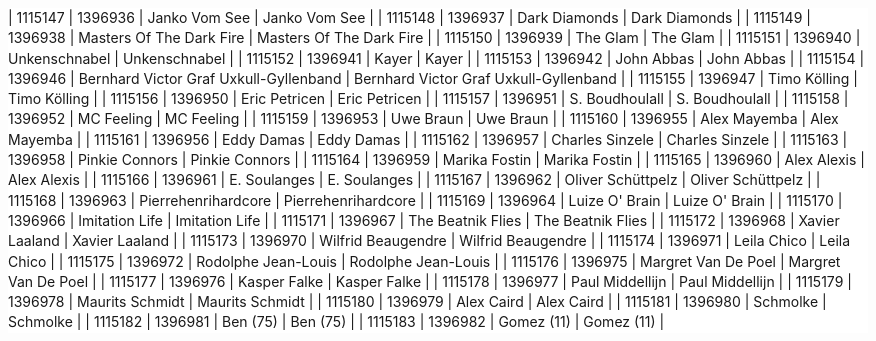| 1115147 | 1396936 | Janko Vom See | Janko Vom See |
| 1115148 | 1396937 | Dark Diamonds | Dark Diamonds |
| 1115149 | 1396938 | Masters Of The Dark Fire | Masters Of The Dark Fire |
| 1115150 | 1396939 | The Glam | The Glam |
| 1115151 | 1396940 | Unkenschnabel | Unkenschnabel |
| 1115152 | 1396941 | Kayer | Kayer |
| 1115153 | 1396942 | John Abbas | John Abbas |
| 1115154 | 1396946 | Bernhard Victor Graf Uxkull-Gyllenband | Bernhard Victor Graf Uxkull-Gyllenband |
| 1115155 | 1396947 | Timo Kölling | Timo Kölling |
| 1115156 | 1396950 | Eric Petricen | Eric Petricen |
| 1115157 | 1396951 | S. Boudhoulall | S. Boudhoulall |
| 1115158 | 1396952 | MC Feeling | MC Feeling |
| 1115159 | 1396953 | Uwe Braun | Uwe Braun |
| 1115160 | 1396955 | Alex Mayemba | Alex Mayemba |
| 1115161 | 1396956 | Eddy Damas | Eddy Damas |
| 1115162 | 1396957 | Charles Sinzele | Charles Sinzele |
| 1115163 | 1396958 | Pinkie Connors | Pinkie Connors |
| 1115164 | 1396959 | Marika Fostin | Marika Fostin |
| 1115165 | 1396960 | Alex Alexis | Alex Alexis |
| 1115166 | 1396961 | E. Soulanges | E. Soulanges |
| 1115167 | 1396962 | Oliver Schüttpelz | Oliver Schüttpelz |
| 1115168 | 1396963 | Pierrehenrihardcore | Pierrehenrihardcore |
| 1115169 | 1396964 | Luize O' Brain | Luize O' Brain |
| 1115170 | 1396966 | Imitation Life | Imitation Life |
| 1115171 | 1396967 | The Beatnik Flies | The Beatnik Flies |
| 1115172 | 1396968 | Xavier Laaland | Xavier Laaland |
| 1115173 | 1396970 | Wilfrid Beaugendre | Wilfrid Beaugendre |
| 1115174 | 1396971 | Leila Chico | Leila Chico |
| 1115175 | 1396972 | Rodolphe Jean-Louis | Rodolphe Jean-Louis |
| 1115176 | 1396975 | Margret Van De Poel | Margret Van De Poel |
| 1115177 | 1396976 | Kasper Falke | Kasper Falke |
| 1115178 | 1396977 | Paul Middellijn | Paul Middellijn |
| 1115179 | 1396978 | Maurits Schmidt | Maurits Schmidt |
| 1115180 | 1396979 | Alex Caird | Alex Caird |
| 1115181 | 1396980 | Schmolke | Schmolke |
| 1115182 | 1396981 | Ben (75) | Ben (75) |
| 1115183 | 1396982 | Gomez (11) | Gomez (11) |